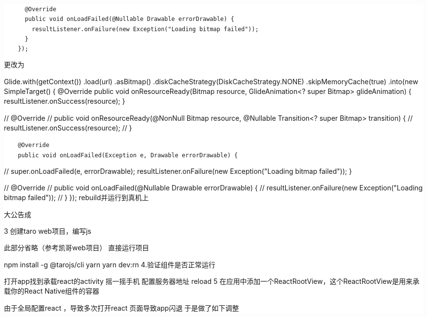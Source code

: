           @Override
          public void onLoadFailed(@Nullable Drawable errorDrawable) {
            resultListener.onFailure(new Exception("Loading bitmap failed"));
          }
        });
更改为

  Glide.with(getContext())
      .load(url)
      .asBitmap()
      .diskCacheStrategy(DiskCacheStrategy.NONE)
      .skipMemoryCache(true)
      .into(new SimpleTarget<Bitmap>() {
        @Override
        public void onResourceReady(Bitmap resource, GlideAnimation<? super Bitmap> glideAnimation) {
          resultListener.onSuccess(resource);
        }

//        @Override
//        public void onResourceReady(@NonNull Bitmap resource, @Nullable Transition<? super Bitmap> transition) {
//          resultListener.onSuccess(resource);
//        }

        @Override
        public void onLoadFailed(Exception e, Drawable errorDrawable) {
//          super.onLoadFailed(e, errorDrawable);
          resultListener.onFailure(new Exception("Loading bitmap failed"));
        }

//        @Override
//        public void onLoadFailed(@Nullable Drawable errorDrawable) {
//          resultListener.onFailure(new Exception("Loading bitmap failed"));
//        }
      });
rebuild并运行到真机上

大公告成

3 创建taro web项目，编写js

此部分省略（参考凯哥web项目） 直接运行项目

npm install -g @tarojs/cli
yarn
yarn dev:rn
4.验证组件是否正常运行

打开app找到承载react的activity
摇一摇手机
配置服务器地址
reload
5 在应用中添加一个ReactRootView，这个ReactRootView是用来承载你的React Native组件的容器

由于全局配置react ，导致多次打开react 页面导致app闪退 于是做了如下调整
